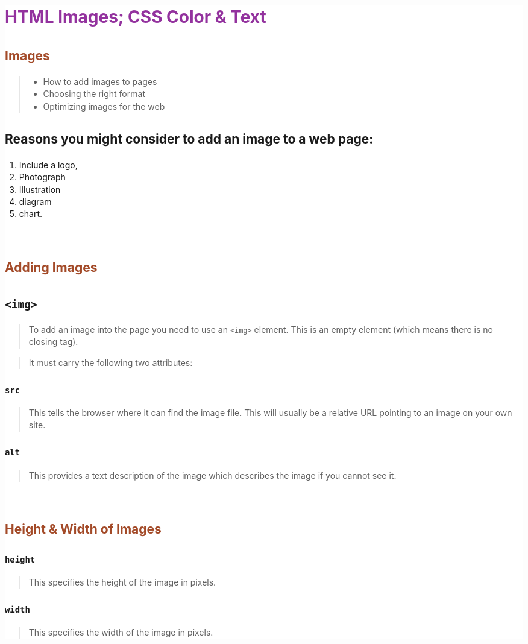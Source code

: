 # <span style="color:#93329e">**HTML Images; CSS Color & Text**</span>


## <span style="color:#a34a28">**Images**</span>
> -  How to add images to pages
> -  Choosing the right format
> -  Optimizing images for the web


## Reasons you might consider to add an image to a web page:

1. Include a logo, 
2. Photograph
3. Illustration
4. diagram 
5. chart.


&nbsp;

## <span style="color:#a34a28">**Adding Images**</span>

## `<img>`

> To add an image into the page you need to use an `<img>` element. This is an empty element (which means there is no closing tag). 

> It must carry the following two attributes:

### `src`
> This tells the browser where it can find the image file. This will usually be a relative URL pointing to an image on your own site.

### `alt`
> This provides a text description of the image which describes the image if you cannot see it.


&nbsp;

## <span style="color:#a34a28">**Height & Width of Images**</span>

### `height`

> This specifies the height of the image in pixels.

### `width`
> This specifies the width of the image in pixels.
